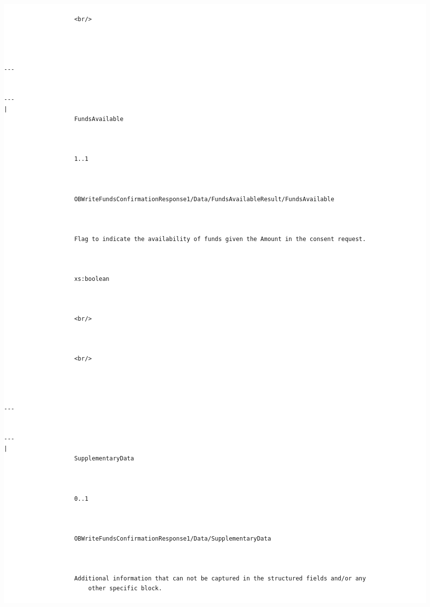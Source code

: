 ```

                    <br/>



                
---

                
---
| 
                    FundsAvailable



                    1..1



                    OBWriteFundsConfirmationResponse1/Data/FundsAvailableResult/FundsAvailable



                    Flag to indicate the availability of funds given the Amount in the consent request.



                    xs:boolean



                    <br/>



                    <br/>



                
---

                
---
| 
                    SupplementaryData



                    0..1



                    OBWriteFundsConfirmationResponse1/Data/SupplementaryData



                    Additional information that can not be captured in the structured fields and/or any
                        other specific block.
                    

```